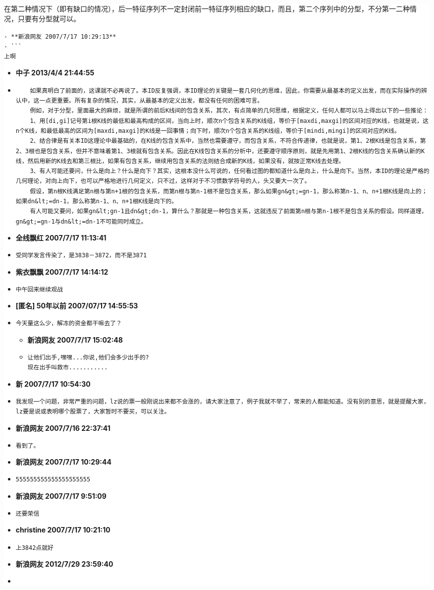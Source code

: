   在第二种情况下（即有缺口的情况），后一特征序列不一定封闭前一特征序列相应的缺口，而且，第二个序列中的分型，不分第一二种情况，只要有分型就可以。
  ```
- **新浪网友 2007/7/17 10:29:13**
- ```
  上啊
  ```
- **中子 2013/4/4 21:44:55**
- ```
      如果真明白了前面的，这课就不必再说了。本ID反复强调，本ID理论的关键是一套几何化的思维，因此，你需要从最基本的定义出发，而在实际操作的辨认中，这一点更重要。所有复杂的情况，其实，从最基本的定义出发，都没有任何的困难可言。 
      例如，对于分型，里面最大的麻烦，就是所谓的前后K线间的包含关系，其次，有点简单的几何思维，根据定义，任何人都可以马上得出以下的一些推论：
      1、用[di,gi]记号第i根K线的最低和最高构成的区间，当向上时，顺次n个包含关系的K线组，等价于[maxdi,maxgi]的区间对应的K线，也就是说，这n个K线，和最低最高的区间为[maxdi,maxgi]的K线是一回事情；向下时，顺次n个包含关系的K线组，等价于[mindi,mingi]的区间对应的K线。
      2、结合律是有关本ID这理论中最基础的，在K线的包含关系中，当然也需要遵守，而包含关系，不符合传递律，也就是说，第1、2根K线是包含关系，第2、3根也是包含关系，但并不意味着第1、3根就有包含关系。因此在K线包含关系的分析中，还要遵守顺序原则，就是先用第1、2根K线的包含关系确认新的K线，然后用新的K线去和第三根比，如果有包含关系，继续用包含关系的法则结合成新的K线，如果没有，就按正常K线去处理。
      3、有人可能还要问，什么是向上？什么是向下？其实，这根本没什么可说的，任何看过图的都知道什么是向上，什么是向下。当然，本ID的理论是严格的几何理论，对向上向下，也可以严格地进行几何定义，只不过，这样对于不习惯数学符号的人，头又要大一次了。
      假设，第n根K线满足第n根与第n+1根的包含关系，而第n根与第n-1根不是包含关系，那么如果gn&gt;=gn-1，那么称第n-1、n、n+1根K线是向上的；如果dn&lt;=dn-1，那么称第n-1、n、n+1根K线是向下的。
      有人可能又要问，如果gn&lt;gn-1且dn&gt;dn-1，算什么？那就是一种包含关系，这就违反了前面第n根与第n-1根不是包含关系的假设。同样道理，gn&gt;=gn-1与dn&lt;=dn-1不可能同时成立。
  ```
- **全线飘红 2007/7/17 11:13:41**
- ```
  受同学发言传染了，是3838－3872，而不是3871
  ```
- **紫衣飘飘 2007/7/17 14:14:12**
- ```
  中午回来继续观战
  ```
- **[匿名] 50年以前  2007/07/17 14:55:53**
- ```
  今天量这么少，解冻的资金都干嘛去了？ 
  ```
   - **新浪网友 2007/7/17 15:02:48**
   - ```
     让他们出手,嘿嘿...你说,他们会多少出手的?
     现在出手叫救市...........
     ```
- **新 2007/7/17 10:54:30**
- ```
  我发现一个问题，非常严重的问题，lz说的票一般刚说出来都不会涨的，请大家注意了，例子我就不举了，常来的人都能知道。没有别的意思，就是提醒大家，lz要是说或表明哪个股票了，大家暂时不要买，可以关注。
  ```
- **新浪网友 2007/7/16 22:37:41**
- ```
  看到了。
  ```
- **新浪网友 2007/7/17 10:29:44**
- ```
  555555555555555555555
  ```
- **新浪网友 2007/7/17 9:51:09**
- ```
  还要荣信
  ```
- **christine 2007/7/17 10:21:10**
- ```
  上3842点就好
  ```
- **新浪网友 2012/7/29 23:59:40**
- ```
  ```